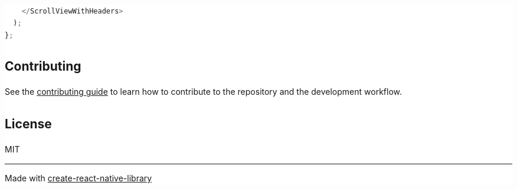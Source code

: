 ```jsx
    </ScrollViewWithHeaders>
  );
};
```

## Contributing

See the [contributing guide](CONTRIBUTING.md) to learn how to contribute to the repository and the development workflow.

## License

MIT

---

Made with [create-react-native-library](https://github.com/callstack/react-native-builder-bob)
